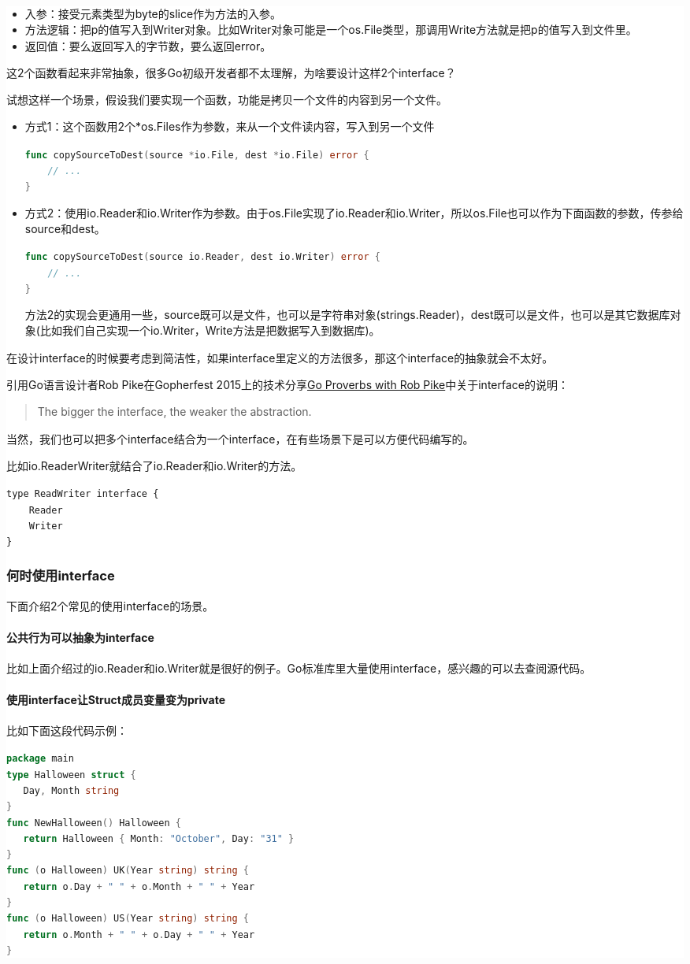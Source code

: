 * 入参：接受元素类型为byte的slice作为方法的入参。
* 方法逻辑：把p的值写入到Writer对象。比如Writer对象可能是一个os.File类型，那调用Write方法就是把p的值写入到文件里。
* 返回值：要么返回写入的字节数，要么返回error。

这2个函数看起来非常抽象，很多Go初级开发者都不太理解，为啥要设计这样2个interface？

试想这样一个场景，假设我们要实现一个函数，功能是拷贝一个文件的内容到另一个文件。

* 方式1：这个函数用2个*os.Files作为参数，来从一个文件读内容，写入到另一个文件

  ```go
  func copySourceToDest(source *io.File, dest *io.File) error {
      // ...
  }
  ```

* 方式2：使用io.Reader和io.Writer作为参数。由于os.File实现了io.Reader和io.Writer，所以os.File也可以作为下面函数的参数，传参给source和dest。

  ```go
  func copySourceToDest(source io.Reader, dest io.Writer) error {
      // ...
  }
  ```

  方法2的实现会更通用一些，source既可以是文件，也可以是字符串对象(strings.Reader)，dest既可以是文件，也可以是其它数据库对象(比如我们自己实现一个io.Writer，Write方法是把数据写入到数据库)。

在设计interface的时候要考虑到简洁性，如果interface里定义的方法很多，那这个interface的抽象就会不太好。

引用Go语言设计者Rob Pike在Gopherfest 2015上的技术分享[Go Proverbs with Rob Pike](https://www.youtube.com/watch?v=PAAkCSZUG1c&t=318s)中关于interface的说明：

> The bigger the interface, the weaker the abstraction.

当然，我们也可以把多个interface结合为一个interface，在有些场景下是可以方便代码编写的。

比如io.ReaderWriter就结合了io.Reader和io.Writer的方法。

```
type ReadWriter interface {
    Reader
    Writer
}
```

### 何时使用interface

下面介绍2个常见的使用interface的场景。

#### 公共行为可以抽象为interface

比如上面介绍过的io.Reader和io.Writer就是很好的例子。Go标准库里大量使用interface，感兴趣的可以去查阅源代码。

#### 使用interface让Struct成员变量变为private

比如下面这段代码示例：

```go
package main
type Halloween struct {
   Day, Month string
}
func NewHalloween() Halloween {
   return Halloween { Month: "October", Day: "31" }
}
func (o Halloween) UK(Year string) string {
   return o.Day + " " + o.Month + " " + Year
}
func (o Halloween) US(Year string) string {
   return o.Month + " " + o.Day + " " + Year
}
```